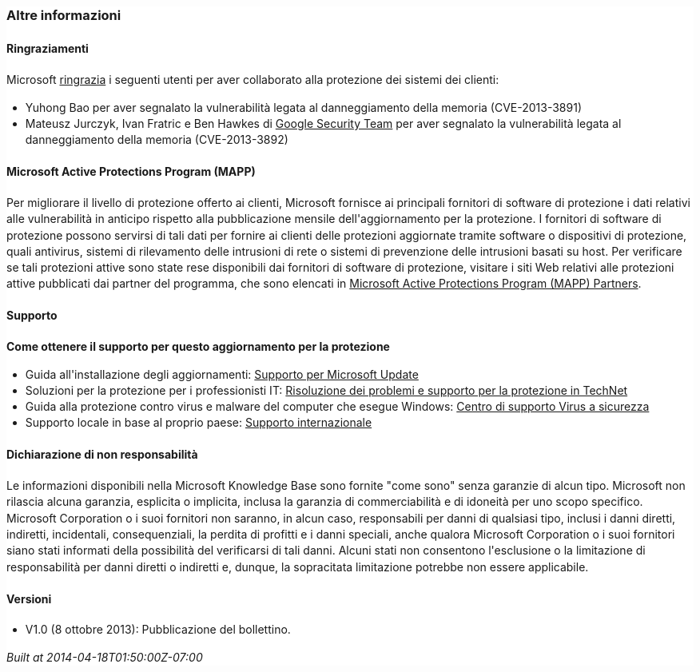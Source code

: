 </table>
  
### Altre informazioni
  
#### Ringraziamenti
  
Microsoft [ringrazia](http://go.microsoft.com/fwlink/?linkid=21127) i seguenti utenti per aver collaborato alla protezione dei sistemi dei clienti:
  
-   Yuhong Bao per aver segnalato la vulnerabilità legata al danneggiamento della memoria (CVE-2013-3891)  
-   Mateusz Jurczyk, Ivan Fratric e Ben Hawkes di [Google Security Team](http://www.google.com/) per aver segnalato la vulnerabilità legata al danneggiamento della memoria (CVE-2013-3892)
  
#### Microsoft Active Protections Program (MAPP)
  
Per migliorare il livello di protezione offerto ai clienti, Microsoft fornisce ai principali fornitori di software di protezione i dati relativi alle vulnerabilità in anticipo rispetto alla pubblicazione mensile dell'aggiornamento per la protezione. I fornitori di software di protezione possono servirsi di tali dati per fornire ai clienti delle protezioni aggiornate tramite software o dispositivi di protezione, quali antivirus, sistemi di rilevamento delle intrusioni di rete o sistemi di prevenzione delle intrusioni basati su host. Per verificare se tali protezioni attive sono state rese disponibili dai fornitori di software di protezione, visitare i siti Web relativi alle protezioni attive pubblicati dai partner del programma, che sono elencati in [Microsoft Active Protections Program (MAPP) Partners](http://go.microsoft.com/fwlink/?linkid=215201).
  
#### Supporto
  
**Come ottenere il supporto per questo aggiornamento per la protezione**
  
-   Guida all'installazione degli aggiornamenti: [Supporto per Microsoft Update](http://support.microsoft.com/ph/6527)  
-   Soluzioni per la protezione per i professionisti IT: [Risoluzione dei problemi e supporto per la protezione in TechNet](http://technet.microsoft.com/security/bb980617)  
-   Guida alla protezione contro virus e malware del computer che esegue Windows: [Centro di supporto Virus a sicurezza](http://support.microsoft.com/contactus/cu_sc_virsec_master)  
-   Supporto locale in base al proprio paese: [Supporto internazionale](http://support.microsoft.com/common/international.aspx)
  
#### Dichiarazione di non responsabilità
  
Le informazioni disponibili nella Microsoft Knowledge Base sono fornite "come sono" senza garanzie di alcun tipo. Microsoft non rilascia alcuna garanzia, esplicita o implicita, inclusa la garanzia di commerciabilità e di idoneità per uno scopo specifico. Microsoft Corporation o i suoi fornitori non saranno, in alcun caso, responsabili per danni di qualsiasi tipo, inclusi i danni diretti, indiretti, incidentali, consequenziali, la perdita di profitti e i danni speciali, anche qualora Microsoft Corporation o i suoi fornitori siano stati informati della possibilità del verificarsi di tali danni. Alcuni stati non consentono l'esclusione o la limitazione di responsabilità per danni diretti o indiretti e, dunque, la sopracitata limitazione potrebbe non essere applicabile.
  
#### Versioni
  
-   V1.0 (8 ottobre 2013): Pubblicazione del bollettino.
  
*Built at 2014-04-18T01:50:00Z-07:00*
